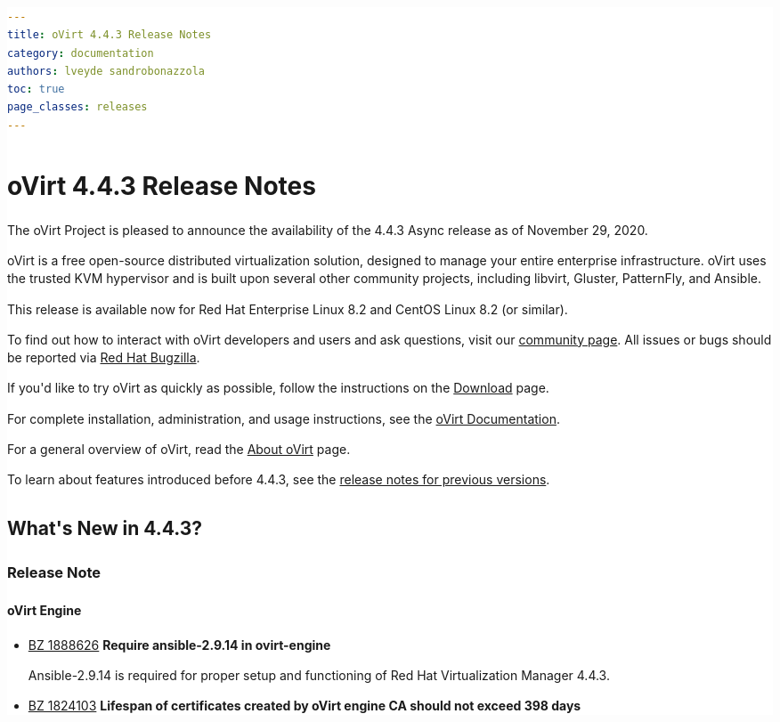 ```yaml
---
title: oVirt 4.4.3 Release Notes
category: documentation
authors: lveyde sandrobonazzola
toc: true
page_classes: releases
---
```


# oVirt 4.4.3 Release Notes

The oVirt Project is pleased to announce the availability of the 4.4.3 Async release as of November 29, 2020.

oVirt is a free open-source distributed virtualization solution,
designed to manage your entire enterprise infrastructure.
oVirt uses the trusted KVM hypervisor and is built upon several other community
projects, including libvirt, Gluster, PatternFly, and Ansible.

This release is available now for Red Hat Enterprise Linux 8.2 and
CentOS Linux 8.2 (or similar).

To find out how to interact with oVirt developers and users and ask questions,
visit our [community page](/community/).
All issues or bugs should be reported via
[Red Hat Bugzilla](https://bugzilla.redhat.com/enter_bug.cgi?classification=oVirt).


If you'd like to try oVirt as quickly as possible, follow the instructions on
the [Download](/download/) page.

For complete installation, administration, and usage instructions, see
the [oVirt Documentation](/documentation/).

For a general overview of oVirt, read the [About oVirt](/community/about.html)
page.

To learn about features introduced before 4.4.3, see the
[release notes for previous versions](/documentation/#previous-release-notes).


## What's New in 4.4.3?

### Release Note

#### oVirt Engine

 - [BZ 1888626](https://bugzilla.redhat.com/1888626) **Require ansible-2.9.14 in ovirt-engine**

   Ansible-2.9.14 is required for proper setup and functioning of Red Hat Virtualization Manager 4.4.3.

 - [BZ 1824103](https://bugzilla.redhat.com/1824103) **Lifespan of certificates created by oVirt engine CA should not exceed 398 days**
